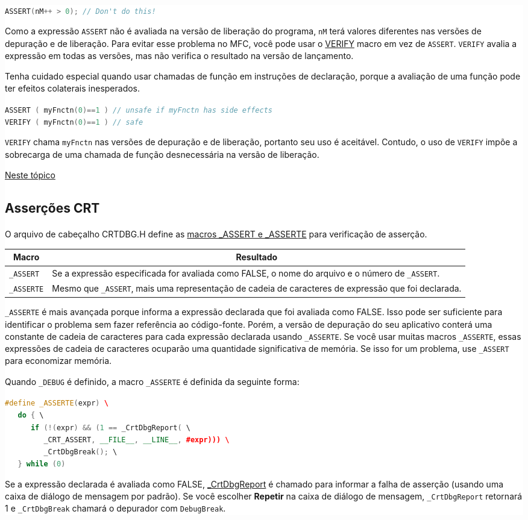 ```cpp
ASSERT(nM++ > 0); // Don't do this!  
```  

 Como a expressão `ASSERT` não é avaliada na versão de liberação do programa, `nM` terá valores diferentes nas versões de depuração e de liberação. Para evitar esse problema no MFC, você pode usar o [VERIFY](/cpp/mfc/reference/diagnostic-services#verify) macro em vez de `ASSERT`.  `VERIFY` avalia a expressão em todas as versões, mas não verifica o resultado na versão de lançamento.  

 Tenha cuidado especial quando usar chamadas de função em instruções de declaração, porque a avaliação de uma função pode ter efeitos colaterais inesperados.  

```cpp
ASSERT ( myFnctn(0)==1 ) // unsafe if myFnctn has side effects  
VERIFY ( myFnctn(0)==1 ) // safe  
```  

 `VERIFY` chama `myFnctn` nas versões de depuração e de liberação, portanto seu uso é aceitável. Contudo, o uso de `VERIFY` impõe a sobrecarga de uma chamada de função desnecessária na versão de liberação.  

 [Neste tópico](#BKMK_In_this_topic)  

##  <a name="BKMK_CRT_assertions"></a> Asserções CRT  
 O arquivo de cabeçalho CRTDBG.H define as [macros _ASSERT e _ASSERTE](/cpp/c-runtime-library/reference/assert-asserte-assert-expr-macros) para verificação de asserção.  


| Macro | Resultado |
|------------| - |
| `_ASSERT` | Se a expressão especificada for avaliada como FALSE, o nome do arquivo e o número de `_ASSERT`. |
| `_ASSERTE` | Mesmo que `_ASSERT`, mais uma representação de cadeia de caracteres de expressão que foi declarada. |

 `_ASSERTE` é mais avançada porque informa a expressão declarada que foi avaliada como FALSE. Isso pode ser suficiente para identificar o problema sem fazer referência ao código-fonte. Porém, a versão de depuração do seu aplicativo conterá uma constante de cadeia de caracteres para cada expressão declarada usando `_ASSERTE`. Se você usar muitas macros `_ASSERTE`, essas expressões de cadeia de caracteres ocuparão uma quantidade significativa de memória. Se isso for um problema, use `_ASSERT` para economizar memória.  

 Quando `_DEBUG` é definido, a macro `_ASSERTE` é definida da seguinte forma:  

```cpp
#define _ASSERTE(expr) \  
   do { \  
      if (!(expr) && (1 == _CrtDbgReport( \  
         _CRT_ASSERT, __FILE__, __LINE__, #expr))) \  
         _CrtDbgBreak(); \  
   } while (0)  
```  

 Se a expressão declarada é avaliada como FALSE, [_CrtDbgReport](/cpp/c-runtime-library/reference/crtdbgreport-crtdbgreportw) é chamado para informar a falha de asserção (usando uma caixa de diálogo de mensagem por padrão). Se você escolher **Repetir** na caixa de diálogo de mensagem, `_CrtDbgReport` retornará 1 e `_CrtDbgBreak` chamará o depurador com `DebugBreak`.  
